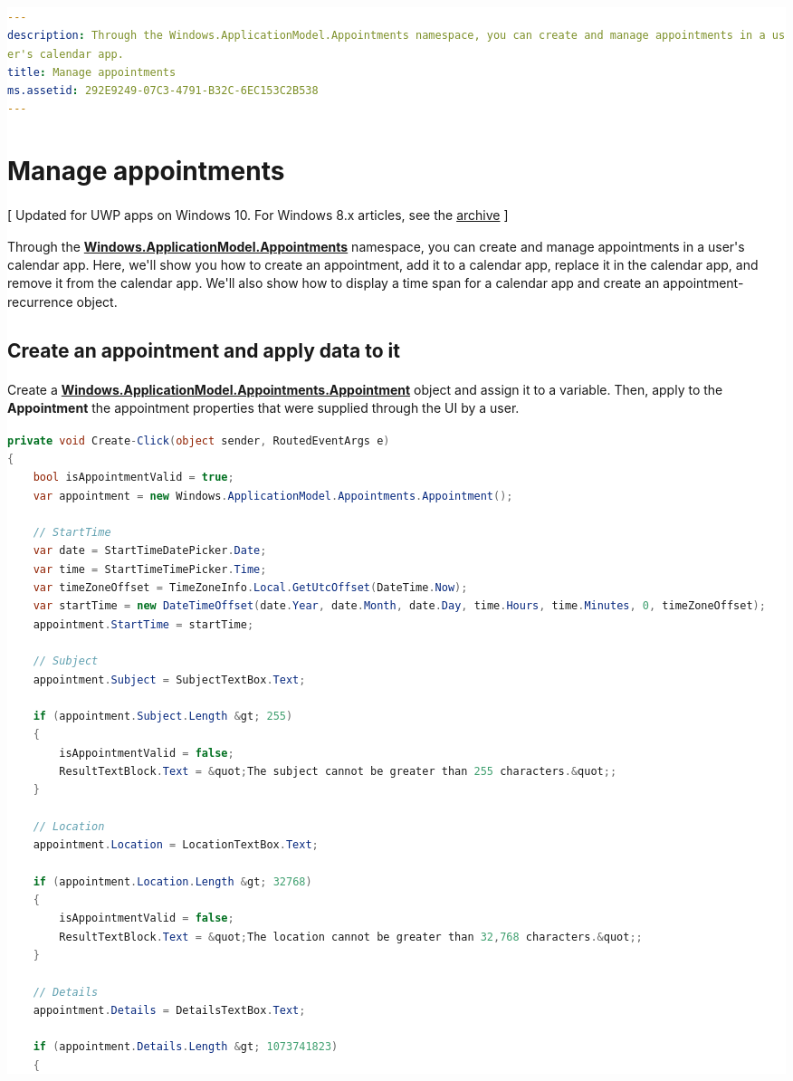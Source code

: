```yaml
---
description: Through the Windows.ApplicationModel.Appointments namespace, you can create and manage appointments in a user's calendar app.
title: Manage appointments
ms.assetid: 292E9249-07C3-4791-B32C-6EC153C2B538
---
```


# Manage appointments

\[ Updated for UWP apps on Windows 10. For Windows 8.x articles, see the [archive](http://go.microsoft.com/fwlink/p/?linkid=619132) \]


Through the [**Windows.ApplicationModel.Appointments**](https://msdn.microsoft.com/library/windows/apps/Dn263359) namespace, you can create and manage appointments in a user's calendar app. Here, we'll show you how to create an appointment, add it to a calendar app, replace it in the calendar app, and remove it from the calendar app. We'll also show how to display a time span for a calendar app and create an appointment-recurrence object.

## Create an appointment and apply data to it

Create a [**Windows.ApplicationModel.Appointments.Appointment**](https://msdn.microsoft.com/library/windows/apps/Dn297221) object and assign it to a variable. Then, apply to the **Appointment** the appointment properties that were supplied through the UI by a user.

```cs
private void Create-Click(object sender, RoutedEventArgs e)
{
    bool isAppointmentValid = true;
    var appointment = new Windows.ApplicationModel.Appointments.Appointment();

    // StartTime
    var date = StartTimeDatePicker.Date;
    var time = StartTimeTimePicker.Time;
    var timeZoneOffset = TimeZoneInfo.Local.GetUtcOffset(DateTime.Now);
    var startTime = new DateTimeOffset(date.Year, date.Month, date.Day, time.Hours, time.Minutes, 0, timeZoneOffset);
    appointment.StartTime = startTime;

    // Subject
    appointment.Subject = SubjectTextBox.Text;

    if (appointment.Subject.Length &gt; 255)
    {
        isAppointmentValid = false;
        ResultTextBlock.Text = &quot;The subject cannot be greater than 255 characters.&quot;;
    }

    // Location
    appointment.Location = LocationTextBox.Text;

    if (appointment.Location.Length &gt; 32768)
    {
        isAppointmentValid = false;
        ResultTextBlock.Text = &quot;The location cannot be greater than 32,768 characters.&quot;;
    }

    // Details
    appointment.Details = DetailsTextBox.Text;

    if (appointment.Details.Length &gt; 1073741823)
    {
```